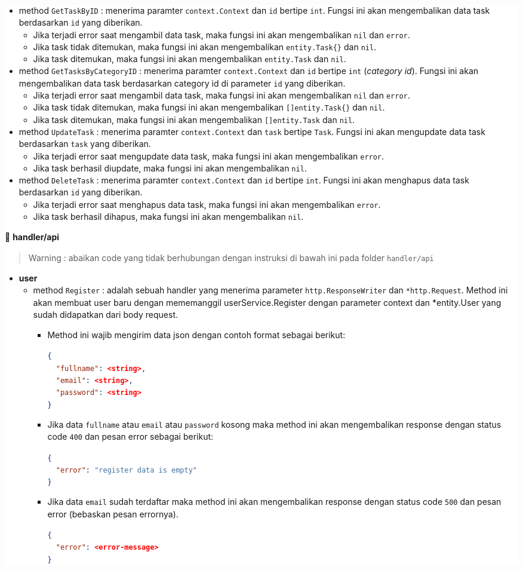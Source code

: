   - method `GetTaskByID` : menerima paramter `context.Context` dan `id` bertipe `int`. Fungsi ini akan mengembalikan data task berdasarkan `id` yang diberikan.
    - Jika terjadi error saat mengambil data task, maka fungsi ini akan mengembalikan `nil` dan `error`.
    - Jika task tidak ditemukan, maka fungsi ini akan mengembalikan `entity.Task{}` dan `nil`.
    - Jika task ditemukan, maka fungsi ini akan mengembalikan `entity.Task` dan `nil`.
  - method `GetTasksByCategoryID` : menerima paramter `context.Context` dan `id` bertipe `int` (_category id_). Fungsi ini akan mengembalikan data task berdasarkan category id di parameter `id` yang diberikan.
    - Jika terjadi error saat mengambil data task, maka fungsi ini akan mengembalikan `nil` dan `error`.
    - Jika task tidak ditemukan, maka fungsi ini akan mengembalikan `[]entity.Task{}` dan `nil`.
    - Jika task ditemukan, maka fungsi ini akan mengembalikan `[]entity.Task` dan `nil`.
  - method `UpdateTask` : menerima paramter `context.Context` dan `task` bertipe `Task`. Fungsi ini akan mengupdate data task berdasarkan `task` yang diberikan.
    - Jika terjadi error saat mengupdate data task, maka fungsi ini akan mengembalikan `error`.
    - Jika task berhasil diupdate, maka fungsi ini akan mengembalikan `nil`.
  - method `DeleteTask` : menerima paramter `context.Context` dan `id` bertipe `int`. Fungsi ini akan menghapus data task berdasarkan `id` yang diberikan.
    - Jika terjadi error saat menghapus data task, maka fungsi ini akan mengembalikan `error`.
    - Jika task berhasil dihapus, maka fungsi ini akan mengembalikan `nil`.

📁 **handler/api**

> Warning : abaikan code yang tidak berhubungan dengan instruksi di bawah ini pada folder `handler/api`

- **user**
  - method `Register` : adalah sebuah handler yang menerima parameter `http.ResponseWriter` dan `*http.Request`. Method ini akan membuat user baru dengan mememanggil userService.Register dengan parameter context dan *entity.User yang sudah didapatkan dari body request.
    - Method ini wajib mengirim data json dengan contoh format sebagai berikut:

      ```json
      {
        "fullname": <string>,
        "email": <string>,
        "password": <string>
      }
      ```

    - Jika data `fullname` atau `email` atau `password` kosong maka method ini akan mengembalikan response dengan status code `400` dan pesan error sebagai berikut:

      ```json
      {
        "error": "register data is empty"
      }
      ```

    - Jika data `email` sudah terdaftar maka method ini akan mengembalikan response dengan status code `500` dan pesan error (bebaskan pesan errornya).

      ```json
      {
        "error": <error-message>
      }
      ```
